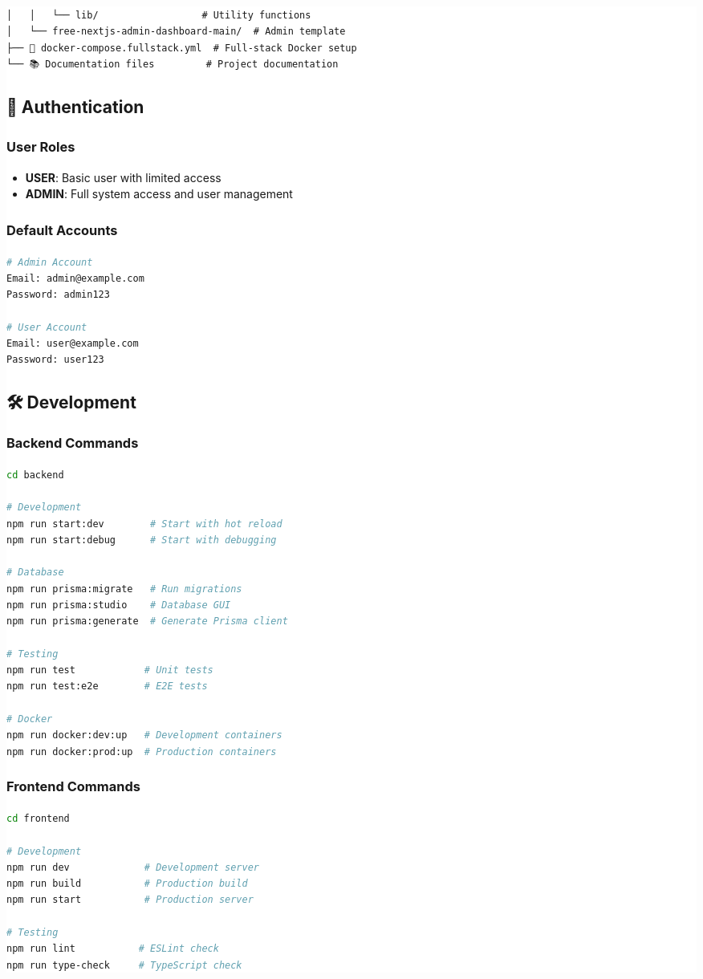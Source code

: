 ```
│   │   └── lib/                  # Utility functions
│   └── free-nextjs-admin-dashboard-main/  # Admin template
├── 🐳 docker-compose.fullstack.yml  # Full-stack Docker setup
└── 📚 Documentation files         # Project documentation
```

## 🔐 Authentication

### User Roles
- **USER**: Basic user with limited access
- **ADMIN**: Full system access and user management

### Default Accounts
```bash
# Admin Account
Email: admin@example.com
Password: admin123

# User Account  
Email: user@example.com
Password: user123
```

## 🛠️ Development

### Backend Commands
```bash
cd backend

# Development
npm run start:dev        # Start with hot reload
npm run start:debug      # Start with debugging

# Database
npm run prisma:migrate   # Run migrations
npm run prisma:studio    # Database GUI
npm run prisma:generate  # Generate Prisma client

# Testing
npm run test            # Unit tests
npm run test:e2e        # E2E tests

# Docker
npm run docker:dev:up   # Development containers
npm run docker:prod:up  # Production containers
```

### Frontend Commands
```bash
cd frontend

# Development
npm run dev             # Development server
npm run build           # Production build
npm run start           # Production server

# Testing  
npm run lint           # ESLint check
npm run type-check     # TypeScript check
```
